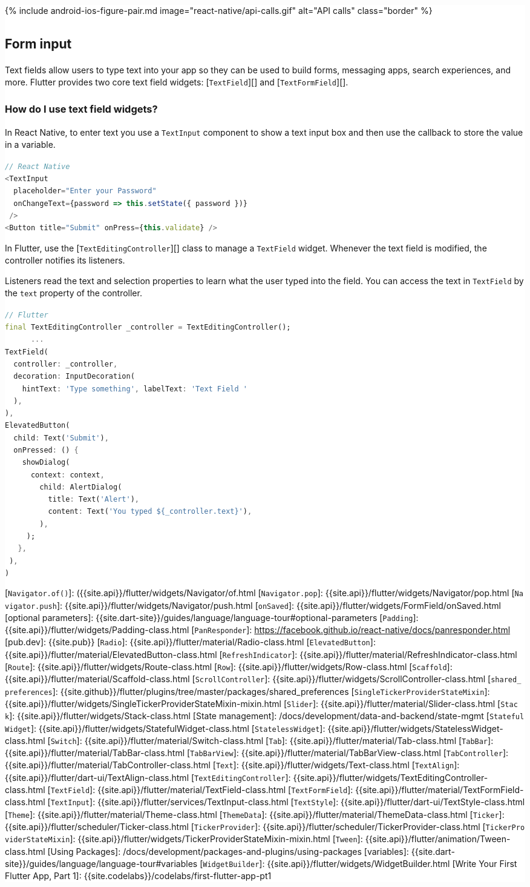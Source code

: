 {% include android-ios-figure-pair.md image="react-native/api-calls.gif" alt="API calls" class="border" %}

## Form input

Text fields allow users to type text into your app so they can be
used to build forms, messaging apps, search experiences, and more.
Flutter provides two core text field widgets:
[`TextField`][] and [`TextFormField`][].

### How do I use text field widgets?

In React Native, to enter text you use a `TextInput` component to show a text
input box and then use the callback to store the value in a variable.

```js
// React Native
<TextInput
  placeholder="Enter your Password"
  onChangeText={password => this.setState({ password })}
 />
<Button title="Submit" onPress={this.validate} />
```

In Flutter, use the [`TextEditingController`][]
class to manage a `TextField` widget.
Whenever the text field is modified,
the controller notifies its listeners.

Listeners read the text and selection properties to
learn what the user typed into the field.
You can access the text in `TextField` by the `text` property of
the controller.


```dart
// Flutter
final TextEditingController _controller = TextEditingController();
      ...
TextField(
  controller: _controller,
  decoration: InputDecoration(
    hintText: 'Type something', labelText: 'Text Field '
  ),
),
ElevatedButton(
  child: Text('Submit'),
  onPressed: () {
    showDialog(
      context: context,
        child: AlertDialog(
          title: Text('Alert'),
          content: Text('You typed ${_controller.text}'),
        ),
     );
   },
 ),
)
```


[GestureDetector class]: {{site.api}}/flutter/widgets/GestureDetector-class.html#instance-properties
[`AboutDialog`]: {{site.api}}/flutter/material/AboutDialog-class.html
[Adding Assets and Images in Flutter]: /docs/development/ui/assets-and-images
[`alertDialog`]: {{site.api}}/flutter/material/AlertDialog-class.html
[`Align`]: {{site.api}}/flutter/widgets/Align-class.html
[`Animation`]: {{site.api}}/flutter/animation/Animation-class.html
[`AnimationController`]: {{site.api}}/flutter/animation/AnimationController-class.html
[async and await]: {{site.dart-site}}/guides/language/language-tour#asynchrony-support
[`Axis`]: {{site.api}}/flutter/painting/Axis-class.html
[`BuildContext`]: {{site.api}}/flutter/widgets/BuildContext-class.html
[`Center`]: {{site.api}}/flutter/widgets/Center-class.html
[color palette]: {{site.material}}/guidelines/style/color.html
[colors]: {{site.api}}/flutter/material/Colors-class.html
[`Colors`]: {{site.api}}/flutter/material/Colors-class.html
[`Column`]: {{site.api}}/flutter/widgets/Column-class.html
[`Container`]: {{site.api}}/flutter/widgets/Container-class.html
[`Checkbox`]: {{site.api}}/flutter/material/Checkbox-class.html
[`CircleAvatar`]: {{site.api}}/flutter/material/CircleAvatar-class.html
[`CircularProgressIndicator`]: {{site.api}}/flutter/material/CircularProgressIndicator-class.html
[Cupertino (iOS-style)]: /docs/development/ui/widgets/cupertino
[`CustomPaint`]: {{site.api}}/flutter/widgets/CustomPaint-class.html
[`CustomPainter`]: {{site.api}}/flutter/rendering/CustomPainter-class.html
[Dart]: {{site.dart-site}}/dart-2
[Dart's Type System]: {{site.dart-site}}/guides/language/sound-dart
[`dart:io`]: {{site.api}}/flutter/dart-io/dart-io-library.html
[DartPadA]: {{site.dartpad}}/0df636e00f348bdec2bc1c8ebc7daeb1
[DartPadB]: {{site.dartpad}}/cf9e652f77636224d3e37d96dcf238e5
[DartPadC]: {{site.dartpad}}/3f4625c16e05eec396d6046883739612
[DartPadD]: {{site.dartpad}}/57ec21faa8b6fe2326ffd74e9781a2c7
[DartPadE]: {{site.dartpad}}/c85038ad677963cb6dc943eb1a0b72e6
[DartPadF]: {{site.dartpad}}/5454e8bfadf3000179d19b9bc6be9918
[Developing Packages & Plugins]: /docs/development/packages-and-plugins/developing-packages
[DevTools]: /docs/development/tools/devtools
[`Dismissible`]: {{site.api}}/flutter/widgets/Dismissible-class.html
[`FadeTransition`]: {{site.api}}/flutter/widgets/FadeTransition-class.html
[Flutter packages]: {{site.pub}}/flutter/
[Flutter Architectural Overview]: /docs/resources/architectural-overview
[Flutter Basic Widgets]: /docs/development/ui/widgets/basics
[Flutter Technical Overview]: /docs/resources/architectural-overview
[Flutter Widget Catalog]: /docs/development/ui/widgets
[Flutter Widget Index]: /docs/reference/widgets
[`FlutterLogo`]: {{site.api}}/flutter/material/FlutterLogo-class.html
[`Form`]: {{site.api}}/flutter/widgets/Form-class.html
[`TextButton`]: {{site.api}}/flutter/material/TextButton-class.html
[functions]: {{site.dart-site}}/guides/language/language-tour#functions
[`Future`]: {{site.dart-site}}/tutorials/language/futures
[`GestureDetector`]: {{site.api}}/flutter/widgets/GestureDetector-class.html
[Getting started]: /docs/get-started
[`Image`]: {{site.api}}/flutter/widgets/Image-class.html
[`IndexedWidgetBuilder`]: {{site.api}}/flutter/widgets/IndexedWidgetBuilder.html
[`InheritedWidget`]: {{site.api}}/flutter/widgets/InheritedWidget-class.html
[`InkWell`]: {{site.api}}/flutter/material/InkWell-class.html
[Layout Widgets]: /docs/development/ui/widgets/layout
[`LinearProgressIndicator`]: {{site.api}}/flutter/material/LinearProgressIndicator-class.html
[`ListTile`]: {{site.api}}/flutter/material/ListTile-class.html
[`ListView`]: {{site.api}}/flutter/widgets/ListView-class.html
[`ListView.builder`]: {{site.api}}/flutter/widgets/ListView/ListView.builder.html
[Material Design]: {{site.material}}/design
[Material icons]: {{site.api}}/flutter/material/Icons-class.html
[`MaterialApp`]: {{site.api}}/flutter/material/MaterialApp-class.html
[`MaterialPageRoute`]: {{site.api}}/flutter/material/MaterialPageRoute-class.html
[`ModalRoute`]: {{site.api}}/flutter/widgets/ModalRoute-class.html
[`Navigator`]: {{site.api}}/flutter/widgets/Navigator-class.html
[`Navigator.of()`]: ({{site.api}}/flutter/widgets/Navigator/of.html
[`Navigator.pop`]: {{site.api}}/flutter/widgets/Navigator/pop.html
[`Navigator.push`]: {{site.api}}/flutter/widgets/Navigator/push.html
[`onSaved`]: {{site.api}}/flutter/widgets/FormField/onSaved.html
[optional parameters]: {{site.dart-site}}/guides/language/language-tour#optional-parameters
[`Padding`]: {{site.api}}/flutter/widgets/Padding-class.html
[`PanResponder`]: https://facebook.github.io/react-native/docs/panresponder.html
[pub.dev]: {{site.pub}}
[`Radio`]: {{site.api}}/flutter/material/Radio-class.html
[`ElevatedButton`]: {{site.api}}/flutter/material/ElevatedButton-class.html
[`RefreshIndicator`]: {{site.api}}/flutter/material/RefreshIndicator-class.html
[`Route`]: {{site.api}}/flutter/widgets/Route-class.html
[`Row`]: {{site.api}}/flutter/widgets/Row-class.html
[`Scaffold`]: {{site.api}}/flutter/material/Scaffold-class.html
[`ScrollController`]: {{site.api}}/flutter/widgets/ScrollController-class.html
[`shared_preferences`]: {{site.github}}/flutter/plugins/tree/master/packages/shared_preferences
[`SingleTickerProviderStateMixin`]: {{site.api}}/flutter/widgets/SingleTickerProviderStateMixin-mixin.html
[`Slider`]: {{site.api}}/flutter/material/Slider-class.html
[`Stack`]: {{site.api}}/flutter/widgets/Stack-class.html
[State management]: /docs/development/data-and-backend/state-mgmt
[`StatefulWidget`]: {{site.api}}/flutter/widgets/StatefulWidget-class.html
[`StatelessWidget`]: {{site.api}}/flutter/widgets/StatelessWidget-class.html
[`Switch`]: {{site.api}}/flutter/material/Switch-class.html
[`Tab`]: {{site.api}}/flutter/material/Tab-class.html
[`TabBar`]: {{site.api}}/flutter/material/TabBar-class.html
[`TabBarView`]: {{site.api}}/flutter/material/TabBarView-class.html
[`TabController`]: {{site.api}}/flutter/material/TabController-class.html
[`Text`]: {{site.api}}/flutter/widgets/Text-class.html
[`TextAlign`]: {{site.api}}/flutter/dart-ui/TextAlign-class.html
[`TextEditingController`]: {{site.api}}/flutter/widgets/TextEditingController-class.html
[`TextField`]: {{site.api}}/flutter/material/TextField-class.html
[`TextFormField`]: {{site.api}}/flutter/material/TextFormField-class.html
[`TextInput`]: {{site.api}}/flutter/services/TextInput-class.html
[`TextStyle`]: {{site.api}}/flutter/dart-ui/TextStyle-class.html
[`Theme`]: {{site.api}}/flutter/material/Theme-class.html
[`ThemeData`]: {{site.api}}/flutter/material/ThemeData-class.html
[`Ticker`]: {{site.api}}/flutter/scheduler/Ticker-class.html
[`TickerProvider`]: {{site.api}}/flutter/scheduler/TickerProvider-class.html
[`TickerProviderStateMixin`]: {{site.api}}/flutter/widgets/TickerProviderStateMixin-mixin.html
[`Tween`]: {{site.api}}/flutter/animation/Tween-class.html
[Using Packages]: /docs/development/packages-and-plugins/using-packages
[variables]: {{site.dart-site}}/guides/language/language-tour#variables
[`WidgetBuilder`]: {{site.api}}/flutter/widgets/WidgetBuilder.html
[Write Your First Flutter App, Part 1]: {{site.codelabs}}/codelabs/first-flutter-app-pt1